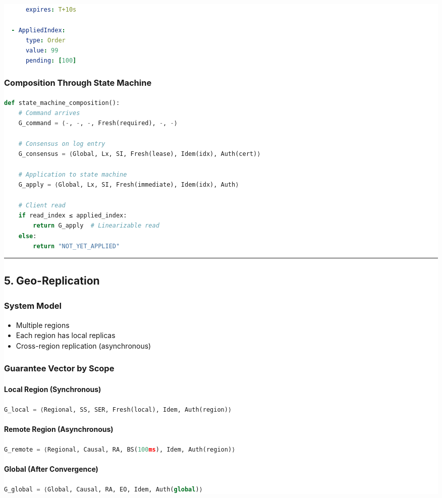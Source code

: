```yaml
      expires: T+10s

  - AppliedIndex:
      type: Order
      value: 99
      pending: [100]
```

### Composition Through State Machine

```python
def state_machine_composition():
    # Command arrives
    G_command = ⟨-, -, -, Fresh(required), -, -⟩

    # Consensus on log entry
    G_consensus = ⟨Global, Lx, SI, Fresh(lease), Idem(idx), Auth(cert)⟩

    # Application to state machine
    G_apply = ⟨Global, Lx, SI, Fresh(immediate), Idem(idx), Auth⟩

    # Client read
    if read_index ≤ applied_index:
        return G_apply  # Linearizable read
    else:
        return "NOT_YET_APPLIED"
```

---

## 5. Geo-Replication

### System Model
- Multiple regions
- Each region has local replicas
- Cross-region replication (asynchronous)

### Guarantee Vector by Scope

#### Local Region (Synchronous)
```python
G_local = ⟨Regional, SS, SER, Fresh(local), Idem, Auth(region)⟩
```

#### Remote Region (Asynchronous)
```python
G_remote = ⟨Regional, Causal, RA, BS(100ms), Idem, Auth(region)⟩
```

#### Global (After Convergence)
```python
G_global = ⟨Global, Causal, RA, EO, Idem, Auth(global)⟩
```
